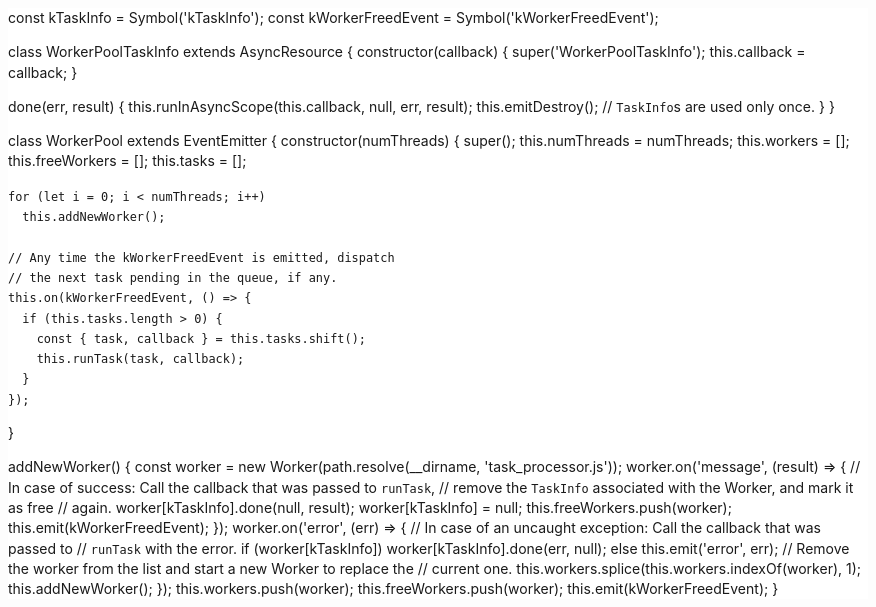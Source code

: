 const kTaskInfo = Symbol('kTaskInfo');
const kWorkerFreedEvent = Symbol('kWorkerFreedEvent');

class WorkerPoolTaskInfo extends AsyncResource {
  constructor(callback) {
    super('WorkerPoolTaskInfo');
    this.callback = callback;
  }

  done(err, result) {
    this.runInAsyncScope(this.callback, null, err, result);
    this.emitDestroy();  // `TaskInfo`s are used only once.
  }
}

class WorkerPool extends EventEmitter {
  constructor(numThreads) {
    super();
    this.numThreads = numThreads;
    this.workers = [];
    this.freeWorkers = [];
    this.tasks = [];

    for (let i = 0; i < numThreads; i++)
      this.addNewWorker();

    // Any time the kWorkerFreedEvent is emitted, dispatch
    // the next task pending in the queue, if any.
    this.on(kWorkerFreedEvent, () => {
      if (this.tasks.length > 0) {
        const { task, callback } = this.tasks.shift();
        this.runTask(task, callback);
      }
    });
  }

  addNewWorker() {
    const worker = new Worker(path.resolve(__dirname, 'task_processor.js'));
    worker.on('message', (result) => {
      // In case of success: Call the callback that was passed to `runTask`,
      // remove the `TaskInfo` associated with the Worker, and mark it as free
      // again.
      worker[kTaskInfo].done(null, result);
      worker[kTaskInfo] = null;
      this.freeWorkers.push(worker);
      this.emit(kWorkerFreedEvent);
    });
    worker.on('error', (err) => {
      // In case of an uncaught exception: Call the callback that was passed to
      // `runTask` with the error.
      if (worker[kTaskInfo])
        worker[kTaskInfo].done(err, null);
      else
        this.emit('error', err);
      // Remove the worker from the list and start a new Worker to replace the
      // current one.
      this.workers.splice(this.workers.indexOf(worker), 1);
      this.addNewWorker();
    });
    this.workers.push(worker);
    this.freeWorkers.push(worker);
    this.emit(kWorkerFreedEvent);
  }
